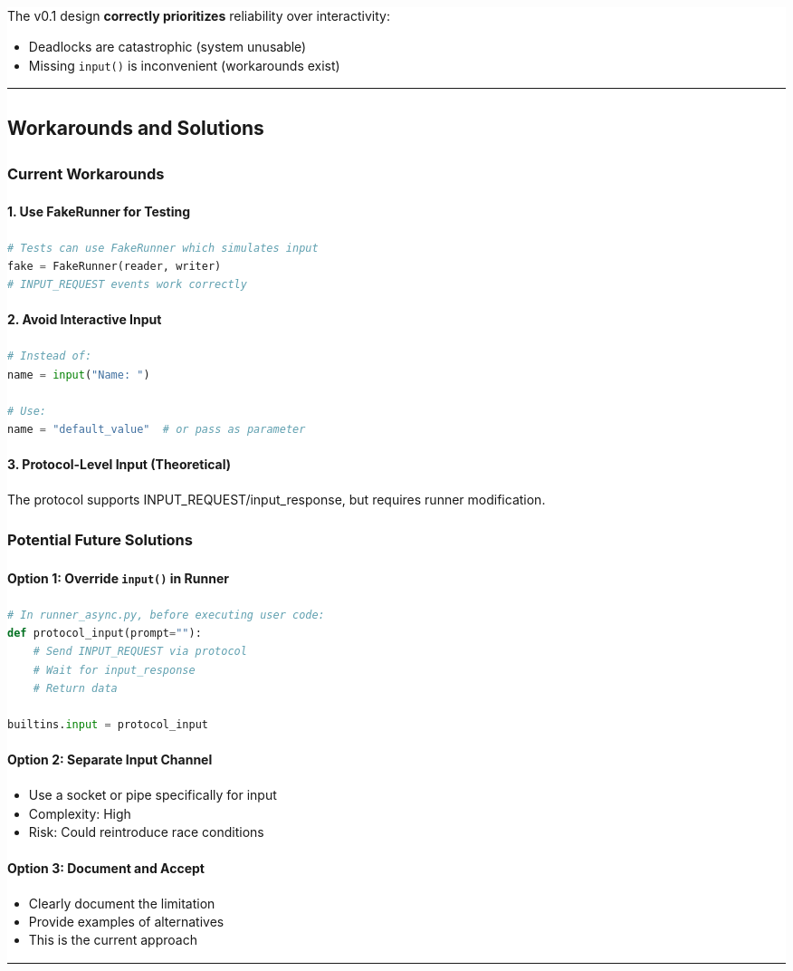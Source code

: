 The v0.1 design **correctly prioritizes** reliability over interactivity:
- Deadlocks are catastrophic (system unusable)
- Missing `input()` is inconvenient (workarounds exist)

---

## Workarounds and Solutions

### Current Workarounds

#### 1. Use FakeRunner for Testing
```python
# Tests can use FakeRunner which simulates input
fake = FakeRunner(reader, writer)
# INPUT_REQUEST events work correctly
```

#### 2. Avoid Interactive Input
```python
# Instead of:
name = input("Name: ")

# Use:
name = "default_value"  # or pass as parameter
```

#### 3. Protocol-Level Input (Theoretical)
The protocol supports INPUT_REQUEST/input_response, but requires runner modification.

### Potential Future Solutions

#### Option 1: Override `input()` in Runner
```python
# In runner_async.py, before executing user code:
def protocol_input(prompt=""):
    # Send INPUT_REQUEST via protocol
    # Wait for input_response
    # Return data
    
builtins.input = protocol_input
```

#### Option 2: Separate Input Channel
- Use a socket or pipe specifically for input
- Complexity: High
- Risk: Could reintroduce race conditions

#### Option 3: Document and Accept
- Clearly document the limitation
- Provide examples of alternatives
- This is the current approach

---
